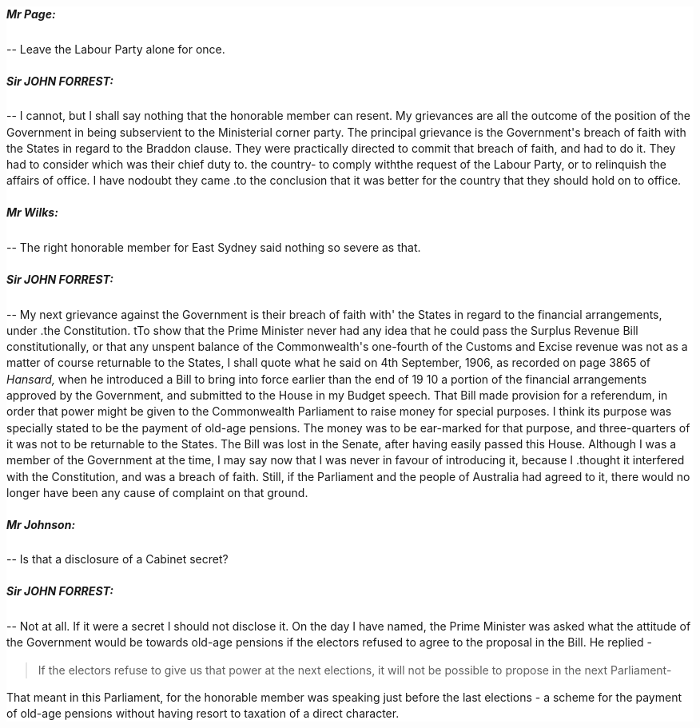 ##### Mr Page:

-- Leave the Labour Party alone for once. 

##### Sir JOHN FORREST:

-- I cannot, but I shall say nothing that the honorable member can resent. My grievances are all the outcome of the position of the Government in being subservient to the Ministerial corner party. The principal grievance is the Government's breach of faith with the States in regard to the Braddon clause.  They were practically directed to commit that breach of faith, and had to do it. They had to consider which was their chief duty to. the country- to comply withthe request of the Labour Party, or to relinquish the affairs of office. I have nodoubt they came .to the conclusion that it was better for the country that they should hold on to office. 

##### Mr Wilks:

-- The right honorable member for East Sydney said nothing so severe as that. 

##### Sir JOHN FORREST:

-- My next grievance against the Government is their breach  of faith with' the States in regard to the financial arrangements, under .the Constitution. tTo show that the Prime Minister never had any idea that he could pass the Surplus Revenue Bill constitutionally, or that any unspent balance of the Commonwealth's one-fourth of the Customs and Excise revenue was not as a matter of course returnable to the States, I shall quote what he said on 4th September, 1906, as recorded on page 3865 of  *Hansard,*  when he introduced a Bill to bring into force earlier than the end of 19 10 a portion of the financial arrangements approved by the Government, and submitted to the House in my Budget speech. That Bill made provision for a referendum, in order that power might be given to the Commonwealth Parliament to raise money for special purposes. I think its purpose was specially stated to be the payment of old-age pensions. The money was to be ear-marked for that purpose, and three-quarters of it was not to be returnable to the States. The Bill was lost in the Senate, after having easily passed this House. Although I was a member of the Government at the time, I may say now that I was never in favour of introducing it, because I .thought it interfered with the Constitution, and was a breach of faith. Still, if the Parliament and the people of Australia had agreed to it, there would no longer have been any cause of complaint on that ground. 

##### Mr Johnson:

--  Is that a disclosure of a Cabinet secret? 

##### Sir JOHN FORREST:

-- Not at all. If it were a secret I should not disclose it. On the day I have named, the Prime Minister was asked what the attitude of the Government would be towards old-age pensions if the electors refused to agree to the proposal in the Bill. He replied - 

  >If the electors refuse to give us that power at the next elections, it will not be possible to propose in the next Parliament- 

That meant in this Parliament, for the honorable member was speaking just before the last elections -  a scheme for the payment of old-age pensions without having resort to taxation of a direct character. 
